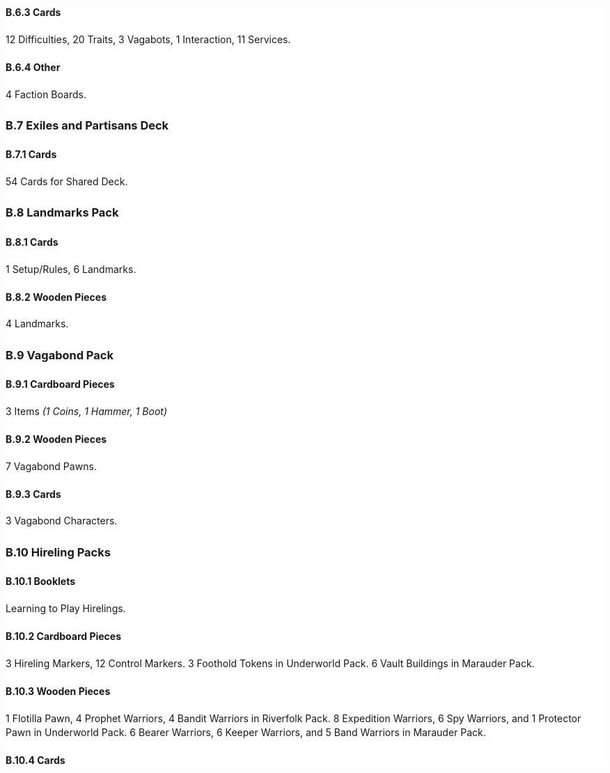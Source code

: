 #### B.6.3 Cards

12 Difficulties, 20 Traits, 3 Vagabots, 1 Interaction, 11 Services.

#### B.6.4 Other

4 Faction Boards.

### B.7 Exiles and Partisans Deck

#### B.7.1 Cards

54 Cards for Shared Deck.

### B.8 Landmarks Pack

#### B.8.1 Cards

1 Setup/Rules, 6 Landmarks.

#### B.8.2 Wooden Pieces

4 Landmarks.

### B.9 Vagabond Pack

#### B.9.1 Cardboard Pieces

3 Items *(1 Coins, 1 Hammer, 1 Boot)*

#### B.9.2 Wooden Pieces

7 Vagabond Pawns.

#### B.9.3 Cards

3 Vagabond Characters.

### B.10 Hireling Packs

#### B.10.1 Booklets

Learning to Play Hirelings.

#### B.10.2 Cardboard Pieces

3 Hireling Markers, 12 Control Markers. 3 Foothold Tokens in Underworld Pack. 6 Vault Buildings in Marauder Pack.

#### B.10.3 Wooden Pieces

1 Flotilla Pawn, 4 Prophet Warriors, 4 Bandit Warriors in Riverfolk Pack. 8 Expedition Warriors, 6 Spy Warriors, and 1 Protector Pawn in Underworld Pack. 6 Bearer Warriors, 6 Keeper Warriors, and 5 Band Warriors in Marauder Pack.

#### B.10.4 Cards

